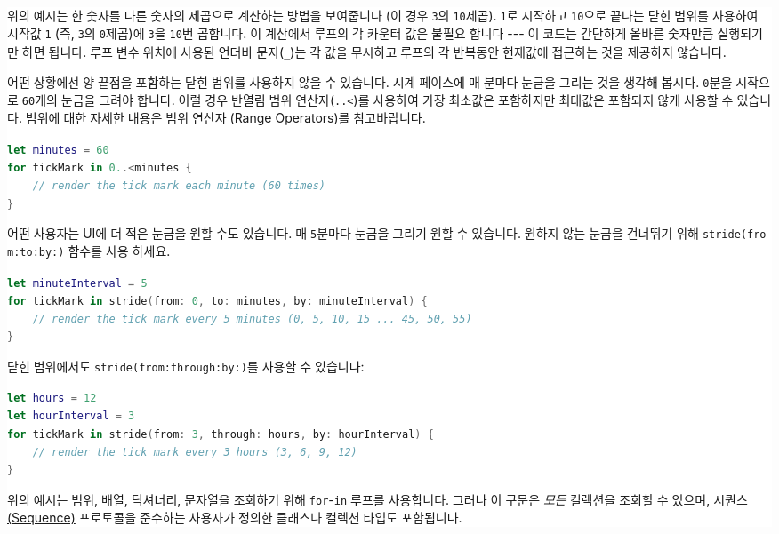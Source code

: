 

위의 예시는 한 숫자를 다른 숫자의 제곱으로 계산하는 방법을 보여줍니다
(이 경우 `3`의 `10`제곱).
`1`로 시작하고 `10`으로 끝나는 닫힌 범위를 사용하여
시작값 `1`
(즉, `3`의 `0`제곱)에
`3`을 `10`번 곱합니다.
이 계산에서 루프의 각 카운터 값은 불필요 합니다 ---
이 코드는 간단하게 올바른 숫자만큼 실행되기만 하면 됩니다.
루프 변수 위치에 사용된
언더바 문자(`_`)는
각 값을 무시하고
루프의 각 반복동안 현재값에 접근하는 것을 제공하지 않습니다.

어떤 상황에선 양 끝점을 포함하는
닫힌 범위를 사용하지 않을 수 있습니다.
시계 페이스에 매 분마다 눈금을 그리는 것을 생각해 봅시다.
`0`분을 시작으로 `60`개의 눈금을 그려야 합니다.
이럴 경우 반열림 범위 연산자(`..<`)를 사용하여
가장 최소값은 포함하지만 최대값은 포함되지 않게 사용할 수 있습니다.
범위에 대한 자세한 내용은 [범위 연산자 (Range Operators)](./basic-operators.md#범위-연산자-range-operators)를 참고바랍니다.

```swift
let minutes = 60
for tickMark in 0..<minutes {
    // render the tick mark each minute (60 times)
}
```



어떤 사용자는 UI에 더 적은 눈금을 원할 수도 있습니다.
매 `5`분마다 눈금을 그리기 원할 수 있습니다.
원하지 않는 눈금을 건너뛰기 위해 `stride(from:to:by:)` 함수를 사용 하세요.

```swift
let minuteInterval = 5
for tickMark in stride(from: 0, to: minutes, by: minuteInterval) {
    // render the tick mark every 5 minutes (0, 5, 10, 15 ... 45, 50, 55)
}
```



닫힌 범위에서도 `stride(from:through:by:)`를 사용할 수 있습니다:

```swift
let hours = 12
let hourInterval = 3
for tickMark in stride(from: 3, through: hours, by: hourInterval) {
    // render the tick mark every 3 hours (3, 6, 9, 12)
}
```



위의 예시는 범위, 배열, 딕셔너리, 문자열을
조회하기 위해 `for`-`in` 루프를 사용합니다.
그러나 이 구문은 *모든* 컬렉션을 조회할 수 있으며,
[시퀀스 (Sequence)](https://developer.apple.com/documentation/swift/sequence) 프로토콜을 준수하는
사용자가 정의한 클래스나 컬렉션 타입도 포함됩니다.
